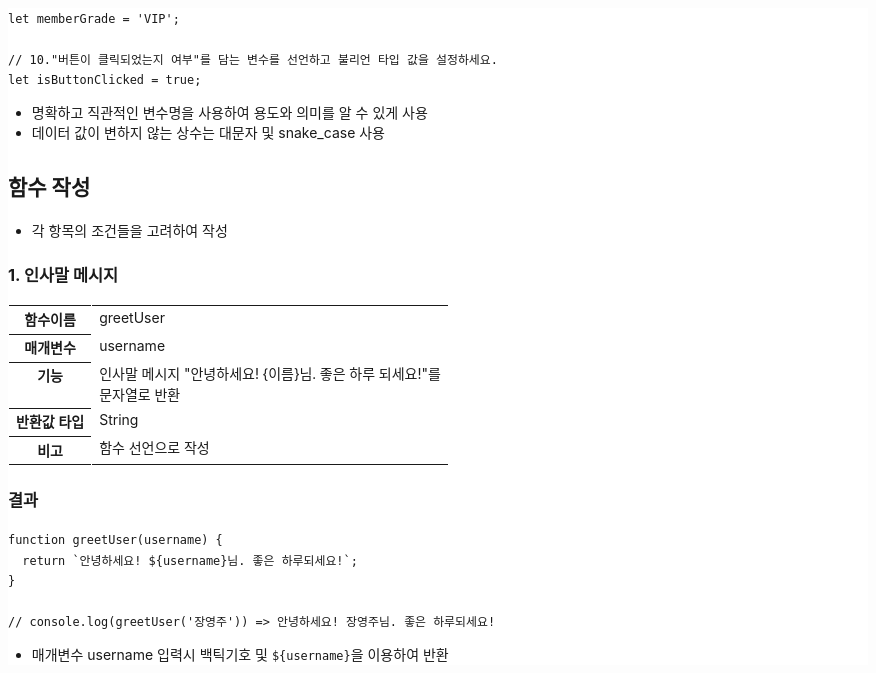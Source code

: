 ```
let memberGrade = 'VIP';

// 10."버튼이 클릭되었는지 여부"를 담는 변수를 선언하고 불리언 타입 값을 설정하세요.
let isButtonClicked = true;
```

- 명확하고 직관적인 변수명을 사용하여 용도와 의미를 알 수 있게 사용
- 데이터 값이 변하지 않는 상수는 대문자 및 snake_case 사용

## 함수 작성

- 각 항목의 조건들을 고려하여 작성

### 1. 인사말 메시지

<table style="border:1px solid #fff">
  <tbody>
    <tr>
      <th style="border-right:1px solid #fff">함수이름</th>
      <td>greetUser</td>
    </tr>
    <tr>
      <th style="border-right:1px solid #fff">매개변수</th>
      <td>username</td>
    </tr>
    <tr>
      <th style="border-right:1px solid #fff">기능</th>
      <td>인사말 메시지 "안녕하세요! {이름}님. 좋은 하루 되세요!"를<br /> 문자열로 반환</td>
    </tr>
    <tr>
      <th style="border-right:1px solid #fff">반환값 타입</th>
      <td>String</td>
    </tr>
    <tr>
      <th style="border-right:1px solid #fff">비고</th>
      <td>함수 선언으로 작성</td>
    </tr>
  </tbody>
</table>

### 결과

```
function greetUser(username) {
  return `안녕하세요! ${username}님. 좋은 하루되세요!`;
}

// console.log(greetUser('장영주')) => 안녕하세요! 장영주님. 좋은 하루되세요!
```

- 매개변수 username 입력시 백틱기호 및 `${username}`을 이용하여 반환
